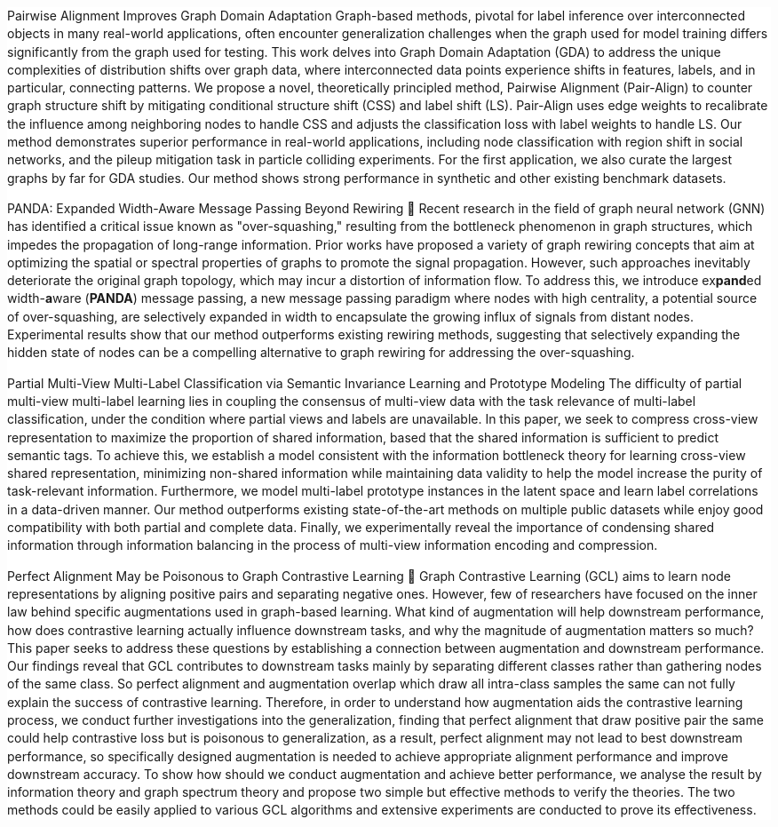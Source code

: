 Pairwise Alignment Improves Graph Domain Adaptation
Graph-based methods, pivotal for label inference over interconnected objects in many real-world applications, often encounter generalization challenges when the graph used for model training differs significantly from the graph used for testing. This work delves into Graph Domain Adaptation (GDA) to address the unique complexities of distribution shifts over graph data, where interconnected data points experience shifts in features, labels, and in particular, connecting patterns. We propose a novel, theoretically principled method, Pairwise Alignment (Pair-Align) to counter graph structure shift by mitigating conditional structure shift (CSS) and label shift (LS). Pair-Align uses edge weights to recalibrate the influence among neighboring nodes to handle CSS and adjusts the classification loss with label weights to handle LS. Our method demonstrates superior performance in real-world applications, including node classification with region shift in social networks, and the pileup mitigation task in particle colliding experiments. For the first application, we also curate the largest graphs by far for GDA studies. Our method shows strong performance in synthetic and other existing benchmark datasets.

PANDA: Expanded Width-Aware Message Passing Beyond Rewiring 🌟
Recent research in the field of graph neural network (GNN) has identified a critical issue known as "over-squashing," resulting from the bottleneck phenomenon in graph structures, which impedes the propagation of long-range information. Prior works have proposed a variety of graph rewiring concepts that aim at optimizing the spatial or spectral properties of graphs to promote the signal propagation. However, such approaches inevitably deteriorate the original graph topology, which may incur a distortion of information flow. To address this, we introduce ex**pand**ed width-**a**ware (**PANDA**) message passing, a new message passing paradigm where nodes with high centrality, a potential source of over-squashing, are selectively expanded in width to encapsulate the growing influx of signals from distant nodes. Experimental results show that our method outperforms existing rewiring methods, suggesting that selectively expanding the hidden state of nodes can be a compelling alternative to graph rewiring for addressing the over-squashing.

Partial Multi-View Multi-Label Classification via Semantic Invariance Learning and Prototype Modeling
The difficulty of partial multi-view multi-label learning lies in coupling the consensus of multi-view data with the task relevance of multi-label classification, under the condition where partial views and labels are unavailable. In this paper, we seek to compress cross-view representation to maximize the proportion of shared information, based that the shared information is sufficient to predict semantic tags. To achieve this, we establish a model consistent with the information bottleneck theory for learning cross-view shared representation, minimizing non-shared information while maintaining data validity to help the model increase the purity of task-relevant information. Furthermore, we model multi-label prototype instances in the latent space and learn label correlations in a data-driven manner. Our method outperforms existing state-of-the-art methods on multiple public datasets while enjoy good compatibility with both partial and complete data. Finally, we experimentally reveal the importance of condensing shared information through information balancing in the process of multi-view information encoding and compression.

Perfect Alignment May be Poisonous to Graph Contrastive Learning 🌟
Graph Contrastive Learning (GCL) aims to learn node representations by aligning positive pairs and separating negative ones. However, few of researchers have focused on the inner law behind specific augmentations used in graph-based learning. What kind of augmentation will help downstream performance, how does contrastive learning actually influence downstream tasks, and why the magnitude of augmentation matters so much? This paper seeks to address these questions by establishing a connection between augmentation and downstream performance. Our findings reveal that GCL contributes to downstream tasks mainly by separating different classes rather than gathering nodes of the same class. So perfect alignment and augmentation overlap which draw all intra-class samples the same can not fully explain the success of contrastive learning. Therefore, in order to understand how augmentation aids the contrastive learning process, we conduct further investigations into the generalization, finding that perfect alignment that draw positive pair the same could help contrastive loss but is poisonous to generalization, as a result, perfect alignment may not lead to best downstream performance, so specifically designed augmentation is needed to achieve appropriate alignment performance and improve downstream accuracy. To show how should we conduct augmentation and achieve better performance, we analyse the result by information theory and graph spectrum theory and propose two simple but effective methods to verify the theories. The two methods could be easily applied to various GCL algorithms and extensive experiments are conducted to prove its effectiveness.
